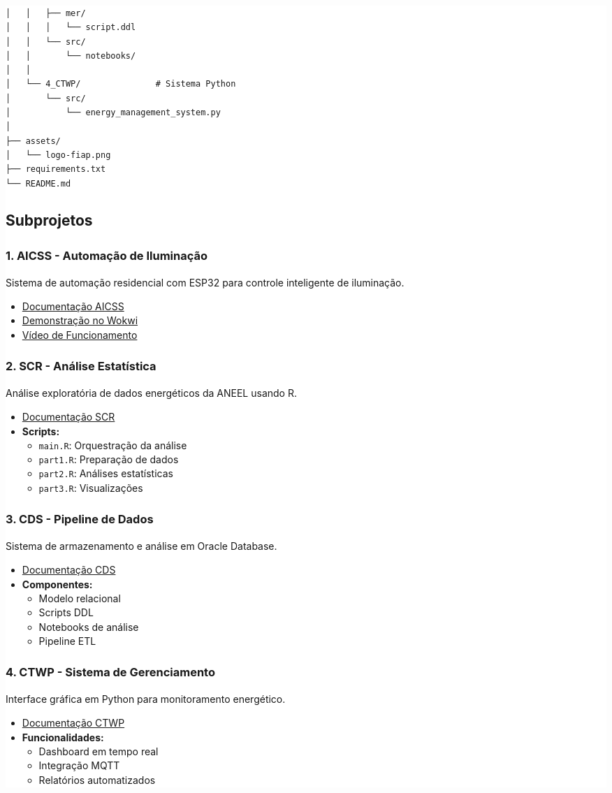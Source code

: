 ```plaintext
│   │   ├── mer/
│   │   │   └── script.ddl
│   │   └── src/
│   │       └── notebooks/
│   │
│   └── 4_CTWP/               # Sistema Python
│       └── src/
│           └── energy_management_system.py
│
├── assets/
│   └── logo-fiap.png
├── requirements.txt
└── README.md
```

## Subprojetos

### 1. AICSS - Automação de Iluminação
Sistema de automação residencial com ESP32 para controle inteligente de iluminação.
- [Documentação AICSS](GlobalSolution/1_AICSS/README.md)
- [Demonstração no Wokwi](link-do-wokwi)
- [Vídeo de Funcionamento](link-do-youtube)

### 2. SCR - Análise Estatística
Análise exploratória de dados energéticos da ANEEL usando R.
- [Documentação SCR](GlobalSolution/2_SCR/README.md)
- **Scripts:**
  - `main.R`: Orquestração da análise
  - `part1.R`: Preparação de dados
  - `part2.R`: Análises estatísticas
  - `part3.R`: Visualizações

### 3. CDS - Pipeline de Dados
Sistema de armazenamento e análise em Oracle Database.
- [Documentação CDS](GlobalSolution/3_CDS/README.md)
- **Componentes:**
  - Modelo relacional
  - Scripts DDL
  - Notebooks de análise
  - Pipeline ETL

### 4. CTWP - Sistema de Gerenciamento
Interface gráfica em Python para monitoramento energético.
- [Documentação CTWP](GlobalSolution/4_CTWP/README.md)
- **Funcionalidades:**
  - Dashboard em tempo real
  - Integração MQTT
  - Relatórios automatizados
